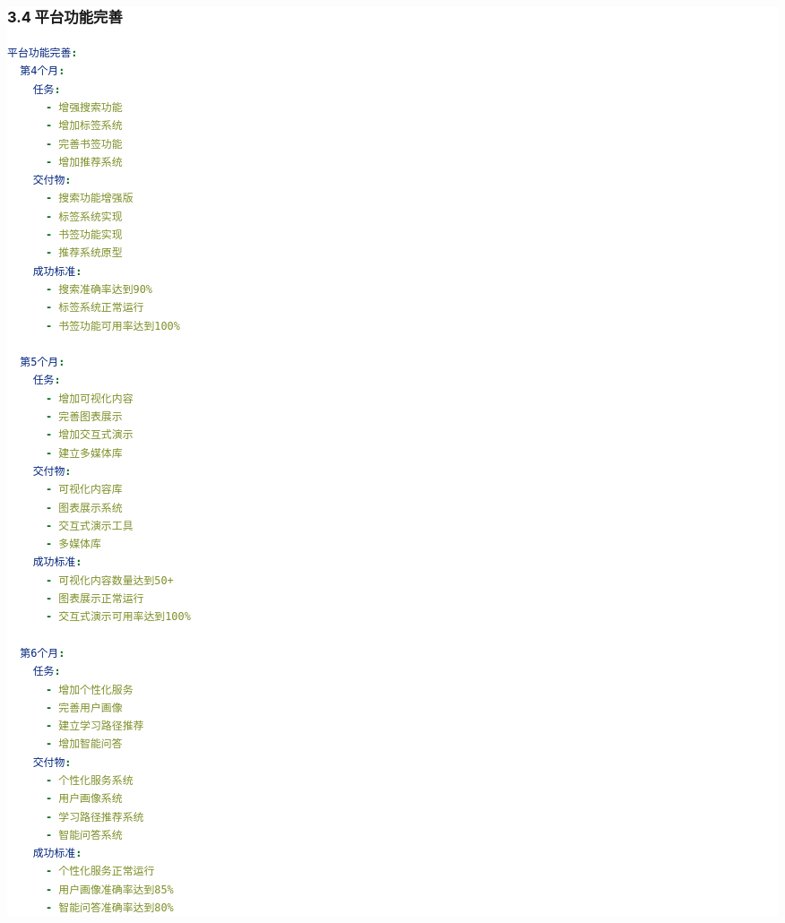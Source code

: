 ### 3.4 平台功能完善

```yaml
平台功能完善:
  第4个月:
    任务:
      - 增强搜索功能
      - 增加标签系统
      - 完善书签功能
      - 增加推荐系统
    交付物:
      - 搜索功能增强版
      - 标签系统实现
      - 书签功能实现
      - 推荐系统原型
    成功标准:
      - 搜索准确率达到90%
      - 标签系统正常运行
      - 书签功能可用率达到100%
  
  第5个月:
    任务:
      - 增加可视化内容
      - 完善图表展示
      - 增加交互式演示
      - 建立多媒体库
    交付物:
      - 可视化内容库
      - 图表展示系统
      - 交互式演示工具
      - 多媒体库
    成功标准:
      - 可视化内容数量达到50+
      - 图表展示正常运行
      - 交互式演示可用率达到100%
  
  第6个月:
    任务:
      - 增加个性化服务
      - 完善用户画像
      - 建立学习路径推荐
      - 增加智能问答
    交付物:
      - 个性化服务系统
      - 用户画像系统
      - 学习路径推荐系统
      - 智能问答系统
    成功标准:
      - 个性化服务正常运行
      - 用户画像准确率达到85%
      - 智能问答准确率达到80%
```
